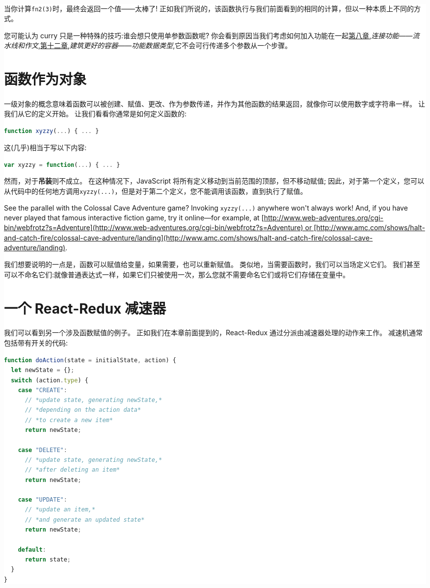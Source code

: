 当你计算`fn2(3)`时，最终会返回一个值——太棒了! 正如我们所说的，该函数执行与我们前面看到的相同的计算，但以一种本质上不同的方式。

您可能认为 curry 只是一种特殊的技巧:谁会想只使用单参数函数呢? 你会看到原因当我们考虑如何加入功能在一起[第八章](12.html),*连接功能——流水线和作文*,[第十二章](09.html),*建筑更好的容器——功能数据类型*,它不会可行传递多个参数从一个步骤。

# 函数作为对象

一级对象的概念意味着函数可以被创建、赋值、更改、作为参数传递，并作为其他函数的结果返回，就像你可以使用数字或字符串一样。 让我们从它的定义开始。 让我们看看你通常是如何定义函数的:

```js
function xyzzy(...) { ... }
```

这(几乎)相当于写以下内容:

```js
var xyzzy = function(...) { ... }
```

然而，对于**吊装**则不成立。 在这种情况下，JavaScript 将所有定义移动到当前范围的顶部，但不移动赋值; 因此，对于第一个定义，您可以从代码中的任何地方调用`xyzzy(...)`，但是对于第二个定义，您不能调用该函数，直到执行了赋值。

See the parallel with the Colossal Cave Adventure game? Invoking `xyzzy(...)` anywhere won't always work! And, if you have never played that famous interactive fiction game, try it online—for example, at [http://www.web-adventures.org/cgi-bin/webfrotz?s=Adventure](http://www.web-adventures.org/cgi-bin/webfrotz?s=Adventure) or [http://www.amc.com/shows/halt-and-catch-fire/colossal-cave-adventure/landing](http://www.amc.com/shows/halt-and-catch-fire/colossal-cave-adventure/landing).

我们想要说明的一点是，函数可以赋值给变量，如果需要，也可以重新赋值。 类似地，当需要函数时，我们可以当场定义它们。 我们甚至可以不命名它们:就像普通表达式一样，如果它们只被使用一次，那么您就不需要命名它们或将它们存储在变量中。

# 一个 React-Redux 减速器

我们可以看到另一个涉及函数赋值的例子。 正如我们在本章前面提到的，React-Redux 通过分派由减速器处理的动作来工作。 减速机通常包括带有开关的代码:

```js
function doAction(state = initialState, action) {
  let newState = {};
  switch (action.type) {
    case "CREATE":
      // *update state, generating newState,*
      // *depending on the action data*
      // *to create a new item*
      return newState;

    case "DELETE":
      // *update state, generating newState,*
      // *after deleting an item*
      return newState;

    case "UPDATE":
      // *update an item,*
      // *and generate an updated state*
      return newState;

    default:
      return state;
  }
}
```
